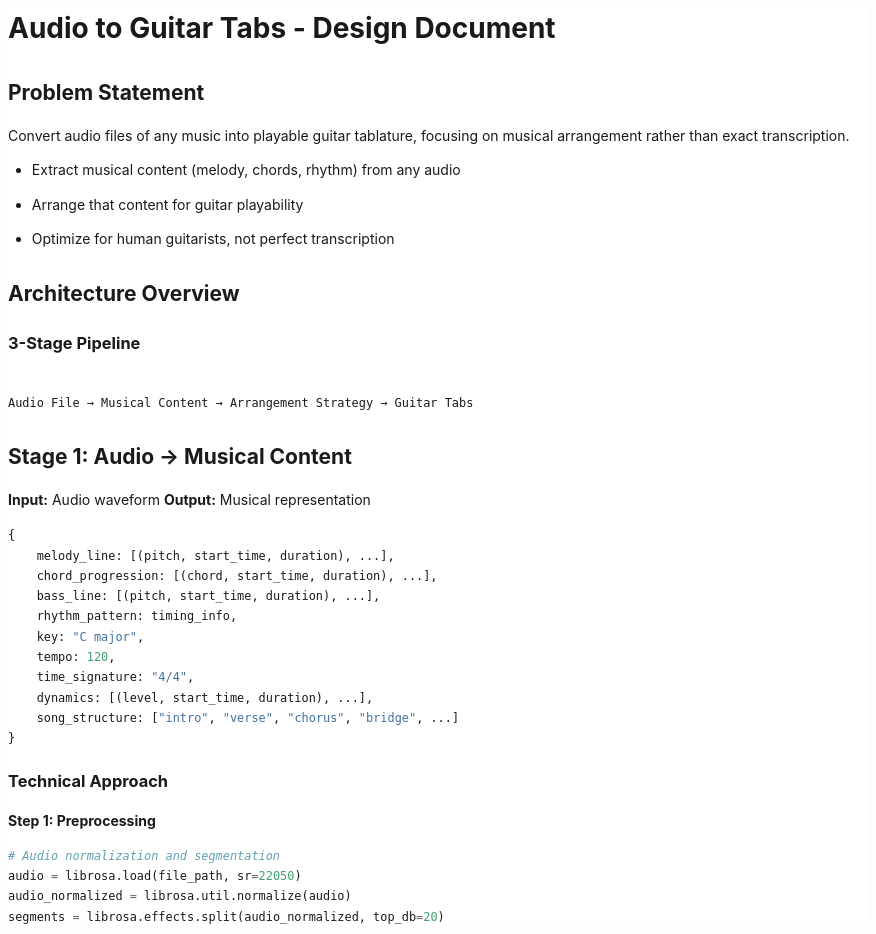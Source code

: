 # Audio to Guitar Tabs - Design Document

 

## Problem Statement

Convert audio files of any music into playable guitar tablature, focusing on musical arrangement rather than exact transcription.

 
- Extract musical content (melody, chords, rhythm) from any audio

- Arrange that content for guitar playability

- Optimize for human guitarists, not perfect transcription

 

## Architecture Overview

 

### 3-Stage Pipeline

 

```

Audio File → Musical Content → Arrangement Strategy → Guitar Tabs

```

 

## Stage 1: Audio → Musical Content

**Input:** Audio waveform 
**Output:** Musical representation

```python
{
    melody_line: [(pitch, start_time, duration), ...],
    chord_progression: [(chord, start_time, duration), ...],
    bass_line: [(pitch, start_time, duration), ...],
    rhythm_pattern: timing_info,
    key: "C major",
    tempo: 120,
    time_signature: "4/4",
    dynamics: [(level, start_time, duration), ...],
    song_structure: ["intro", "verse", "chorus", "bridge", ...]
}
```

### Technical Approach

**Step 1: Preprocessing**
```python
# Audio normalization and segmentation
audio = librosa.load(file_path, sr=22050)
audio_normalized = librosa.util.normalize(audio)
segments = librosa.effects.split(audio_normalized, top_db=20)
```
